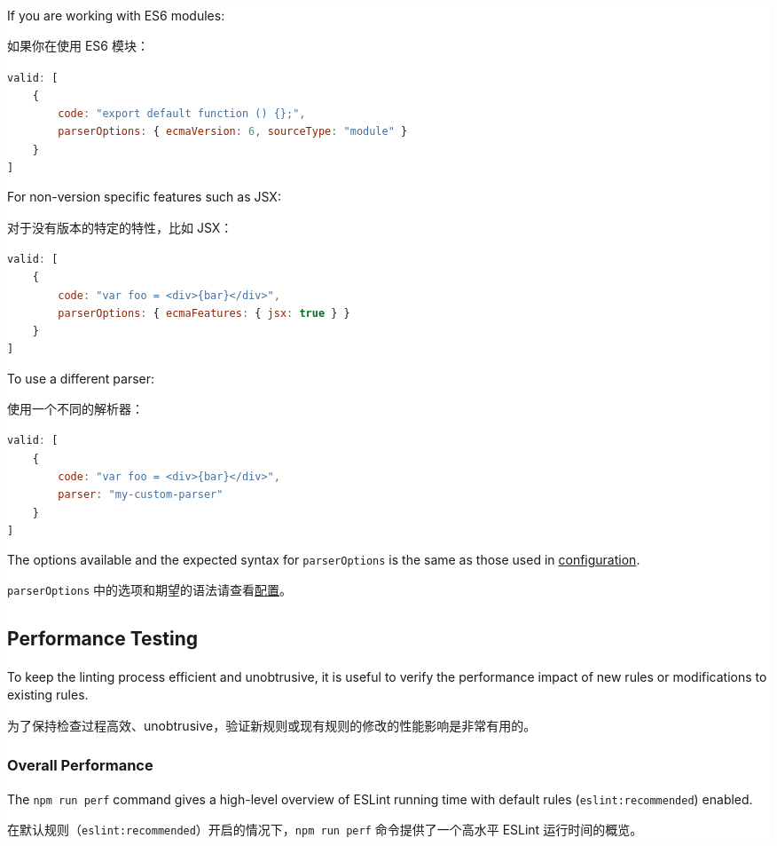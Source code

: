 If you are working with ES6 modules:

如果你在使用 ES6 模块：

```js
valid: [
    {
        code: "export default function () {};",
        parserOptions: { ecmaVersion: 6, sourceType: "module" }
    }
]
```

For non-version specific features such as JSX:

对于没有版本的特定的特性，比如 JSX：

```js
valid: [
    {
        code: "var foo = <div>{bar}</div>",
        parserOptions: { ecmaFeatures: { jsx: true } }
    }
]
```

To use a different parser:

使用一个不同的解析器：

```js
valid: [
    {
        code: "var foo = <div>{bar}</div>",
        parser: "my-custom-parser"
    }
]
```

The options available and the expected syntax for `parserOptions` is the same as those used in [configuration](../user-guide/configuring#specifying-parser-options).

`parserOptions` 中的选项和期望的语法请查看[配置](../user-guide/configuring#specifying-parser-options)。

## Performance Testing

To keep the linting process efficient and unobtrusive, it is useful to verify the performance impact of new rules or modifications to existing rules.

为了保持检查过程高效、unobtrusive，验证新规则或现有规则的修改的性能影响是非常有用的。

### Overall Performance

The `npm run perf` command gives a high-level overview of ESLint running time with default rules (`eslint:recommended`) enabled.

在默认规则（`eslint:recommended`）开启的情况下，`npm run perf` 命令提供了一个高水平 ESLint 运行时间的概览。
